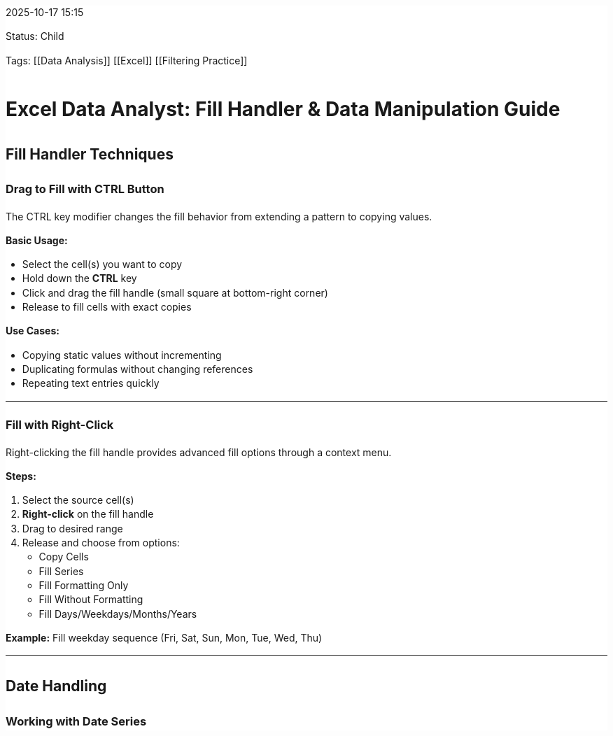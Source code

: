 2025-10-17 15:15

Status: Child

Tags: [[Data Analysis]] [[Excel]] [[Filtering Practice]]


# Excel Data Analyst: Fill Handler & Data Manipulation Guide

## Fill Handler Techniques

### Drag to Fill with CTRL Button

The CTRL key modifier changes the fill behavior from extending a pattern to copying values.

**Basic Usage:**

- Select the cell(s) you want to copy
- Hold down the **CTRL** key
- Click and drag the fill handle (small square at bottom-right corner)
- Release to fill cells with exact copies

**Use Cases:**

- Copying static values without incrementing
- Duplicating formulas without changing references
- Repeating text entries quickly

---

### Fill with Right-Click

Right-clicking the fill handle provides advanced fill options through a context menu.

**Steps:**

1. Select the source cell(s)
2. **Right-click** on the fill handle
3. Drag to desired range
4. Release and choose from options:
    - Copy Cells
    - Fill Series
    - Fill Formatting Only
    - Fill Without Formatting
    - Fill Days/Weekdays/Months/Years

**Example:** Fill weekday sequence (Fri, Sat, Sun, Mon, Tue, Wed, Thu)

---

## Date Handling

### Working with Date Series
